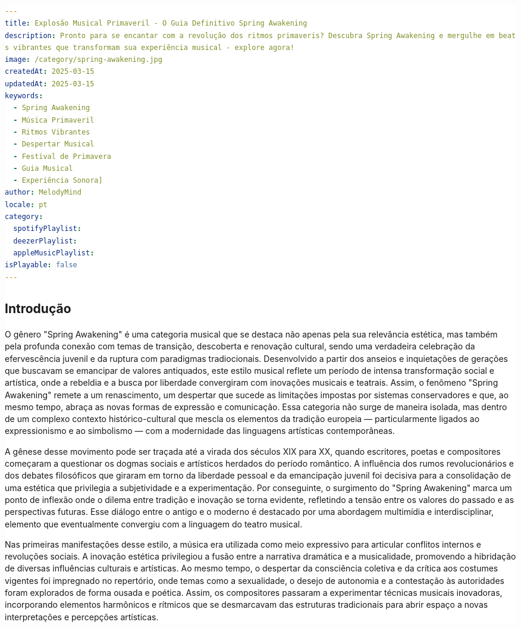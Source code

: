 ```yaml
---
title: Explosão Musical Primaveril - O Guia Definitivo Spring Awakening
description: Pronto para se encantar com a revolução dos ritmos primaveris? Descubra Spring Awakening e mergulhe em beats vibrantes que transformam sua experiência musical - explore agora!
image: /category/spring-awakening.jpg
createdAt: 2025-03-15
updatedAt: 2025-03-15
keywords:
  - Spring Awakening
  - Música Primaveril
  - Ritmos Vibrantes
  - Despertar Musical
  - Festival de Primavera
  - Guia Musical
  - Experiência Sonora]
author: MelodyMind
locale: pt
category:
  spotifyPlaylist:
  deezerPlaylist:
  appleMusicPlaylist:
isPlayable: false
---
```


## Introdução

O gênero "Spring Awakening" é uma categoria musical que se destaca não apenas pela sua relevância estética, mas também pela profunda conexão com temas de transição, descoberta e renovação cultural, sendo uma verdadeira celebração da efervescência juvenil e da ruptura com paradigmas tradiocionais. Desenvolvido a partir dos anseios e inquietações de gerações que buscavam se emancipar de valores antiquados, este estilo musical reflete um período de intensa transformação social e artística, onde a rebeldia e a busca por liberdade convergiram com inovações musicais e teatrais. Assim, o fenômeno "Spring Awakening" remete a um renascimento, um despertar que sucede as limitações impostas por sistemas conservadores e que, ao mesmo tempo, abraça as novas formas de expressão e comunicação. Essa categoria não surge de maneira isolada, mas dentro de um complexo contexto histórico-cultural que mescla os elementos da tradição europeia — particularmente ligados ao expressionismo e ao simbolismo — com a modernidade das linguagens artísticas contemporâneas.

A gênese desse movimento pode ser traçada até a virada dos séculos XIX para XX, quando escritores, poetas e compositores começaram a questionar os dogmas sociais e artísticos herdados do período romântico. A influência dos rumos revolucionários e dos debates filosóficos que giraram em torno da liberdade pessoal e da emancipação juvenil foi decisiva para a consolidação de uma estética que privilegia a subjetividade e a experimentação. Por conseguinte, o surgimento do "Spring Awakening" marca um ponto de inflexão onde o dilema entre tradição e inovação se torna evidente, refletindo a tensão entre os valores do passado e as perspectivas futuras. Esse diálogo entre o antigo e o moderno é destacado por uma abordagem multimídia e interdisciplinar, elemento que eventualmente convergiu com a linguagem do teatro musical.

Nas primeiras manifestações desse estilo, a música era utilizada como meio expressivo para articular conflitos internos e revoluções sociais. A inovação estética privilegiou a fusão entre a narrativa dramática e a musicalidade, promovendo a hibridação de diversas influências culturais e artísticas. Ao mesmo tempo, o despertar da consciência coletiva e da crítica aos costumes vigentes foi impregnado no repertório, onde temas como a sexualidade, o desejo de autonomia e a contestação às autoridades foram explorados de forma ousada e poética. Assim, os compositores passaram a experimentar técnicas musicais inovadoras, incorporando elementos harmônicos e rítmicos que se desmarcavam das estruturas tradicionais para abrir espaço a novas interpretações e percepções artísticas.
